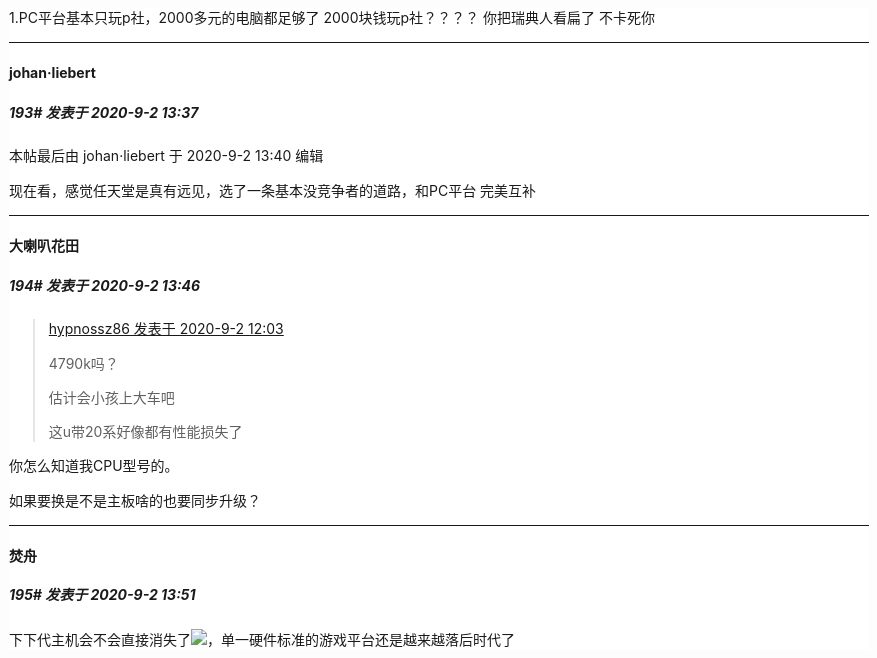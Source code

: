 
1.PC平台基本只玩p社，2000多元的电脑都足够了</blockquote>
2000块钱玩p社？？？？
你把瑞典人看扁了
不卡死你







*****

####  johan·liebert  
##### 193#       发表于 2020-9-2 13:37



 本帖最后由 johan·liebert 于 2020-9-2 13:40 编辑 

现在看，感觉任天堂是真有远见，选了一条基本没竞争者的道路，和PC平台 完美互补







*****

####  大喇叭花田  
##### 194#       发表于 2020-9-2 13:46



<blockquote><a href="httphttps://bbs.saraba1st.com/2b/forum.php?mod=redirect&amp;goto=findpost&amp;pid=48618908&amp;ptid=1957746" target="_blank">hypnossz86 发表于 2020-9-2 12:03</a>

4790k吗？

估计会小孩上大车吧

这u带20系好像都有性能损失了</blockquote>
你怎么知道我CPU型号的。


如果要换是不是主板啥的也要同步升级？







*****

####  焚舟  
##### 195#       发表于 2020-9-2 13:51




下下代主机会不会直接消失了<img src="https://static.saraba1st.com/image/smiley/face2017/068.png" referrerpolicy="no-referrer">，单一硬件标准的游戏平台还是越来越落后时代了



